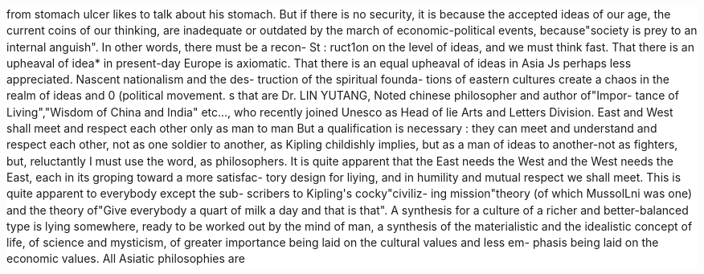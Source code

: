 from stomach ulcer likes to talk
about his stomach. But if there
is no security, it is because the
accepted ideas of our age, the
current coins of our thinking, are
inadequate or outdated by the
march of economic-political
events, because"society is prey
to an internal anguish". In other
words, there must be a recon-
St : ruct1on on the level of ideas,
and we must think fast.
That there is an upheaval of
idea* in present-day Europe is
axiomatic. That there is an
equal upheaval of ideas in Asia
Js perhaps less appreciated.
Nascent nationalism and the des-
truction of the spiritual founda-
tions of eastern cultures create
a chaos in the realm of ideas and
0 (political movement. s that are
Dr. LIN YUTANG,
Noted chinese philosopher and author of"Impor-
tance of Living","Wisdom of China and India"
etc..., who recently joined Unesco as Head of lie
Arts and Letters Division.
East and West shall meet and
respect each other only as man
to man But a qualification is
necessary : they can meet and
understand and respect each
other, not as one soldier to
another, as Kipling childishly
implies, but as a man of ideas to
another-not as fighters, but,
reluctantly I must use the word,
as philosophers.
It is quite apparent that the
East needs the West and the
West needs the East, each in its
groping toward a more satisfac-
tory design for liying, and in
humility and mutual respect we
shall meet. This is quite apparent
to everybody except the sub-
scribers to Kipling's cocky"civiliz-
ing mission"theory (of which
MussolLni was one) and the
theory of"Give everybody a
quart of milk a day and that is
that".
A synthesis for a culture of a
richer and better-balanced type
is lying somewhere, ready to be
worked out by the mind of man,
a synthesis of the materialistic
and the idealistic concept of
life, of science and mysticism, of
greater importance being laid on
the cultural values and less em-
phasis being laid on the economic
values.
All Asiatic philosophies are